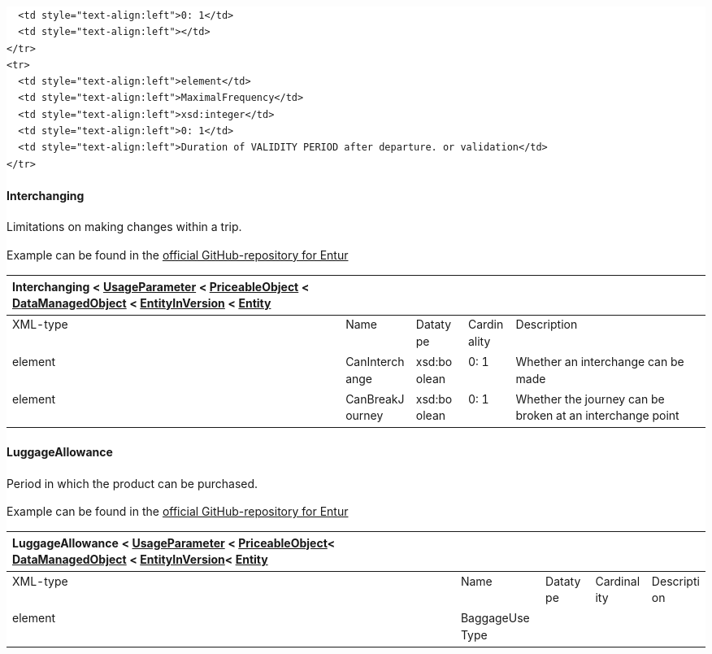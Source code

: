       <td style="text-align:left">0: 1</td>
      <td style="text-align:left"></td>
    </tr>
    <tr>
      <td style="text-align:left">element</td>
      <td style="text-align:left">MaximalFrequency</td>
      <td style="text-align:left">xsd:integer</td>
      <td style="text-align:left">0: 1</td>
      <td style="text-align:left">Duration of VALIDITY PERIOD after departure. or validation</td>
    </tr>
  </tbody>
</table>

#### Interchanging <a id="fares-Interchanging"></a>

Limitations on making changes within a trip.

Example can be found in the [official GitHub-repository for Entur](https://github.com/rutebanken/profile-norway-examples/blob/master/netex/network/Line61A.xml)

| Interchanging &lt; [UsageParameter](https://enturas.atlassian.net/wiki/spaces/PUBLIC/pages/1638137934/fares#UsageParameter) &lt; [PriceableObject](https://enturas.atlassian.net/wiki/spaces/PUBLIC/pages/728727624/framework#PriceableObject) &lt; [DataManagedObject](https://enturas.atlassian.net/wiki/spaces/PUBLIC/pages/728727624/framework#DataManagedObject) &lt; [EntityInVersion](https://enturas.atlassian.net/wiki/spaces/PUBLIC/pages/728727624/framework#EntityInVersion) &lt; [Entity](https://enturas.atlassian.net/wiki/spaces/PUBLIC/pages/728727624/framework#Entity) |  |  |  |  |
| :--- | :--- | :--- | :--- | :--- |
| XML-type | Name | Datatype | Cardinality | Description |
| element | CanInterchange | xsd:boolean | 0: 1 | Whether an interchange can be made |
| element | CanBreakJourney | xsd:boolean | 0: 1 | Whether the journey can be broken at an interchange point |

#### LuggageAllowance <a id="fares-LuggageAllowance"></a>

Period in which the product can be purchased.

Example can be found in the [official GitHub-repository for Entur](https://github.com/rutebanken/profile-norway-examples/blob/master/netex/network/Line61A.xml)

<table>
  <thead>
    <tr>
      <th style="text-align:left">LuggageAllowance &lt; <a href="https://enturas.atlassian.net/wiki/spaces/PUBLIC/pages/1638137934/fares#UsageParameter">UsageParameter</a> &lt;
        <a
        href="https://enturas.atlassian.net/wiki/spaces/PUBLIC/pages/728727624/framework#PriceableObject">PriceableObject</a>&lt; <a href="https://enturas.atlassian.net/wiki/spaces/PUBLIC/pages/728727624/framework#DataManagedObject">DataManagedObject</a> &lt;
          <a
          href="https://enturas.atlassian.net/wiki/spaces/PUBLIC/pages/728727624/framework#EntityInVersion">EntityInVersion</a>&lt; <a href="https://enturas.atlassian.net/wiki/spaces/PUBLIC/pages/728727624/framework#Entity">Entity</a>
      </th>
      <th style="text-align:left"></th>
      <th style="text-align:left"></th>
      <th style="text-align:left"></th>
      <th style="text-align:left"></th>
    </tr>
  </thead>
  <tbody>
    <tr>
      <td style="text-align:left">XML-type</td>
      <td style="text-align:left">Name</td>
      <td style="text-align:left">Datatype</td>
      <td style="text-align:left">Cardinality</td>
      <td style="text-align:left">Description</td>
    </tr>
    <tr>
      <td style="text-align:left">element</td>
      <td style="text-align:left">BaggageUseType</td>